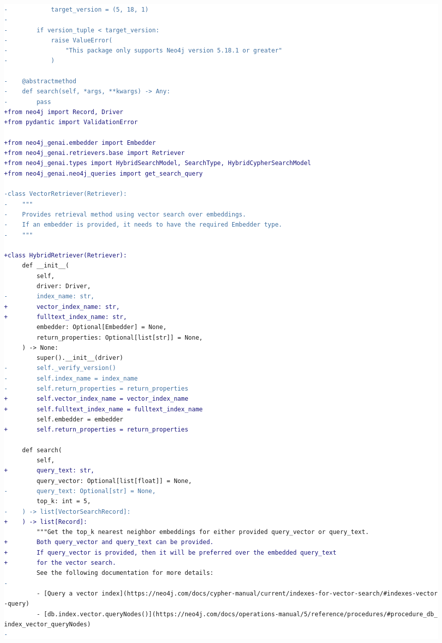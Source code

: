 ```diff
-            target_version = (5, 18, 1)
-
-        if version_tuple < target_version:
-            raise ValueError(
-                "This package only supports Neo4j version 5.18.1 or greater"
-            )
 
-    @abstractmethod
-    def search(self, *args, **kwargs) -> Any:
-        pass
+from neo4j import Record, Driver
+from pydantic import ValidationError
 
+from neo4j_genai.embedder import Embedder
+from neo4j_genai.retrievers.base import Retriever
+from neo4j_genai.types import HybridSearchModel, SearchType, HybridCypherSearchModel
+from neo4j_genai.neo4j_queries import get_search_query
 
-class VectorRetriever(Retriever):
-    """
-    Provides retrieval method using vector search over embeddings.
-    If an embedder is provided, it needs to have the required Embedder type.
-    """
 
+class HybridRetriever(Retriever):
     def __init__(
         self,
         driver: Driver,
-        index_name: str,
+        vector_index_name: str,
+        fulltext_index_name: str,
         embedder: Optional[Embedder] = None,
         return_properties: Optional[list[str]] = None,
     ) -> None:
         super().__init__(driver)
-        self._verify_version()
-        self.index_name = index_name
-        self.return_properties = return_properties
+        self.vector_index_name = vector_index_name
+        self.fulltext_index_name = fulltext_index_name
         self.embedder = embedder
+        self.return_properties = return_properties
 
     def search(
         self,
+        query_text: str,
         query_vector: Optional[list[float]] = None,
-        query_text: Optional[str] = None,
         top_k: int = 5,
-    ) -> list[VectorSearchRecord]:
+    ) -> list[Record]:
         """Get the top_k nearest neighbor embeddings for either provided query_vector or query_text.
+        Both query_vector and query_text can be provided.
+        If query_vector is provided, then it will be preferred over the embedded query_text
+        for the vector search.
         See the following documentation for more details:
-
         - [Query a vector index](https://neo4j.com/docs/cypher-manual/current/indexes-for-vector-search/#indexes-vector-query)
         - [db.index.vector.queryNodes()](https://neo4j.com/docs/operations-manual/5/reference/procedures/#procedure_db_index_vector_queryNodes)
-
```